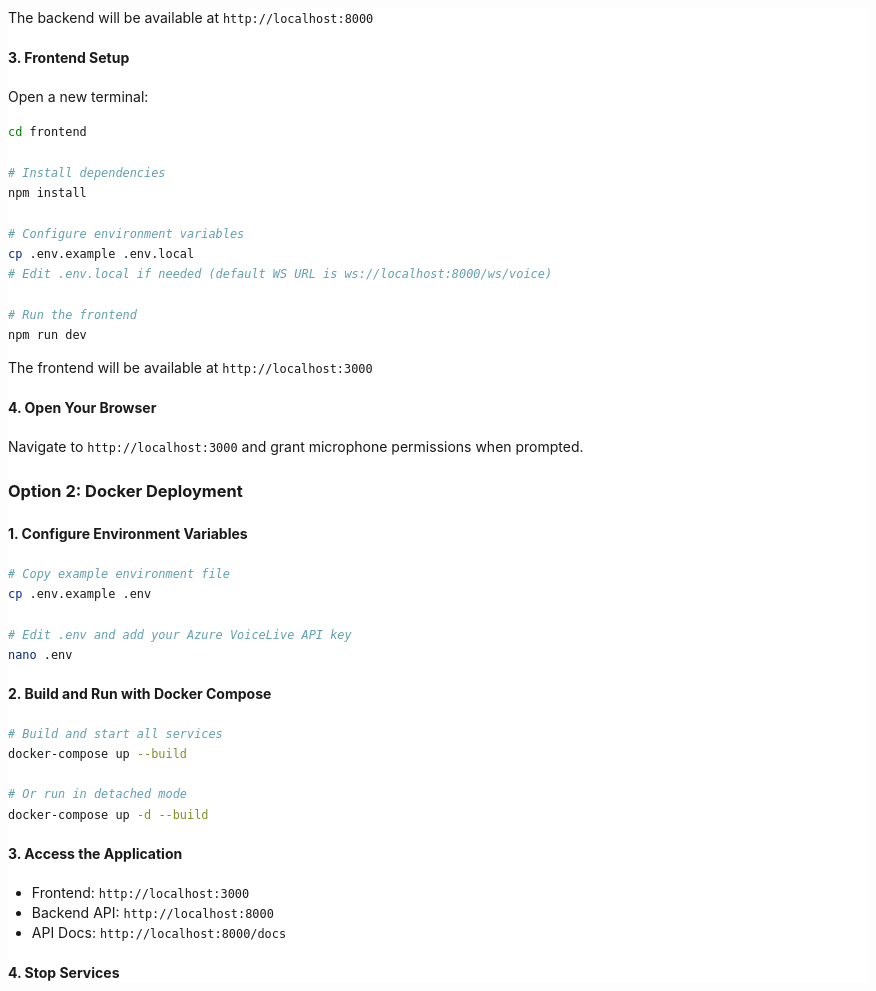 
The backend will be available at `http://localhost:8000`

#### 3. Frontend Setup

Open a new terminal:

```bash
cd frontend

# Install dependencies
npm install

# Configure environment variables
cp .env.example .env.local
# Edit .env.local if needed (default WS URL is ws://localhost:8000/ws/voice)

# Run the frontend
npm run dev
```

The frontend will be available at `http://localhost:3000`

#### 4. Open Your Browser

Navigate to `http://localhost:3000` and grant microphone permissions when prompted.

### Option 2: Docker Deployment

#### 1. Configure Environment Variables

```bash
# Copy example environment file
cp .env.example .env

# Edit .env and add your Azure VoiceLive API key
nano .env
```

#### 2. Build and Run with Docker Compose

```bash
# Build and start all services
docker-compose up --build

# Or run in detached mode
docker-compose up -d --build
```

#### 3. Access the Application

- Frontend: `http://localhost:3000`
- Backend API: `http://localhost:8000`
- API Docs: `http://localhost:8000/docs`

#### 4. Stop Services

